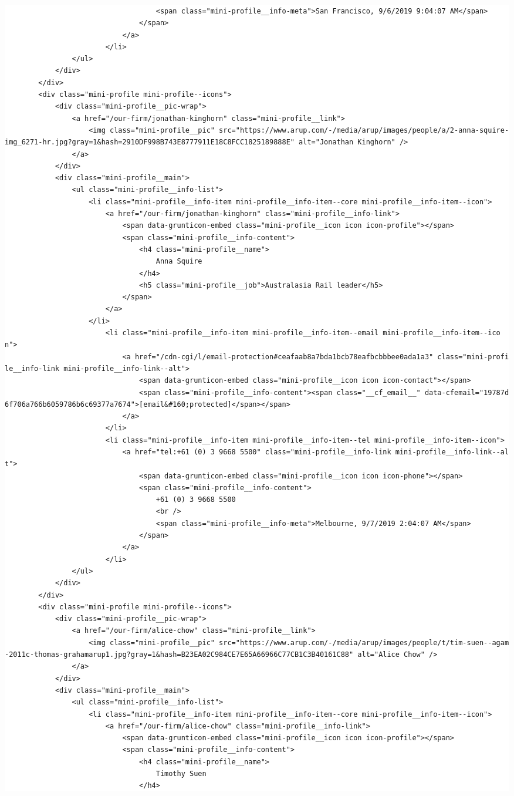                                         <span class="mini-profile__info-meta">San Francisco, 9/6/2019 9:04:07 AM</span>
                                    </span>
                                </a>
                            </li>
                    </ul>
                </div>
            </div>
            <div class="mini-profile mini-profile--icons">
                <div class="mini-profile__pic-wrap">
                    <a href="/our-firm/jonathan-kinghorn" class="mini-profile__link">
                        <img class="mini-profile__pic" src="https://www.arup.com/-/media/arup/images/people/a/2-anna-squire-img_6271-hr.jpg?gray=1&hash=2910DF998B743E8777911E18C8FCC1825189888E" alt="Jonathan Kinghorn" />
                    </a>
                </div>
                <div class="mini-profile__main">
                    <ul class="mini-profile__info-list">
                        <li class="mini-profile__info-item mini-profile__info-item--core mini-profile__info-item--icon">
                            <a href="/our-firm/jonathan-kinghorn" class="mini-profile__info-link">
                                <span data-grunticon-embed class="mini-profile__icon icon icon-profile"></span>
                                <span class="mini-profile__info-content">
                                    <h4 class="mini-profile__name">
                                        Anna Squire
                                    </h4>
                                    <h5 class="mini-profile__job">Australasia Rail leader</h5>
                                </span>
                            </a>
                        </li>
                            <li class="mini-profile__info-item mini-profile__info-item--email mini-profile__info-item--icon">
                                <a href="/cdn-cgi/l/email-protection#ceafaab8a7bda1bcb78eafbcbbbee0ada1a3" class="mini-profile__info-link mini-profile__info-link--alt">
                                    <span data-grunticon-embed class="mini-profile__icon icon icon-contact"></span>
                                    <span class="mini-profile__info-content"><span class="__cf_email__" data-cfemail="19787d6f706a766b6059786b6c69377a7674">[email&#160;protected]</span></span>
                                </a>
                            </li>
                            <li class="mini-profile__info-item mini-profile__info-item--tel mini-profile__info-item--icon">
                                <a href="tel:+61 (0) 3 9668 5500" class="mini-profile__info-link mini-profile__info-link--alt">
                                    <span data-grunticon-embed class="mini-profile__icon icon icon-phone"></span>
                                    <span class="mini-profile__info-content">
                                        +61 (0) 3 9668 5500
                                        <br />
                                        <span class="mini-profile__info-meta">Melbourne, 9/7/2019 2:04:07 AM</span>
                                    </span>
                                </a>
                            </li>
                    </ul>
                </div>
            </div>
            <div class="mini-profile mini-profile--icons">
                <div class="mini-profile__pic-wrap">
                    <a href="/our-firm/alice-chow" class="mini-profile__link">
                        <img class="mini-profile__pic" src="https://www.arup.com/-/media/arup/images/people/t/tim-suen--agam-2011c-thomas-grahamarup1.jpg?gray=1&hash=B23EA02C984CE7E65A66966C77CB1C3B40161C88" alt="Alice Chow" />
                    </a>
                </div>
                <div class="mini-profile__main">
                    <ul class="mini-profile__info-list">
                        <li class="mini-profile__info-item mini-profile__info-item--core mini-profile__info-item--icon">
                            <a href="/our-firm/alice-chow" class="mini-profile__info-link">
                                <span data-grunticon-embed class="mini-profile__icon icon icon-profile"></span>
                                <span class="mini-profile__info-content">
                                    <h4 class="mini-profile__name">
                                        Timothy Suen
                                    </h4>